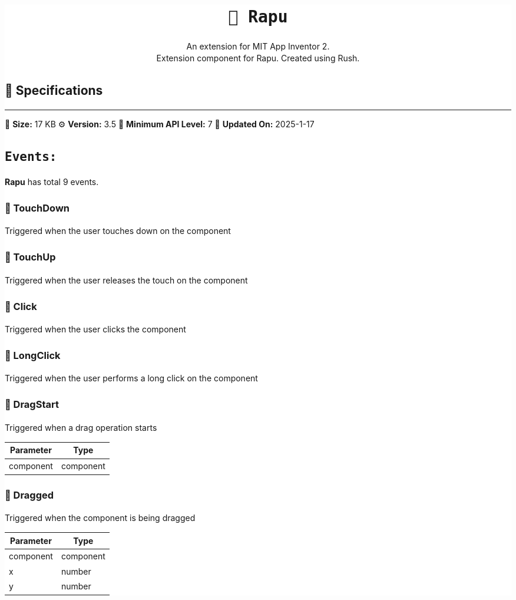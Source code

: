 <div align="center">
<h1><kbd>🧩 Rapu</kbd></h1>
An extension for MIT App Inventor 2.<br>
Extension component for Rapu. Created using Rush.
</div>

## 📝 Specifications
* **
💾 **Size:** 17 KB
⚙️ **Version:** 3.5
📱 **Minimum API Level:** 7
📅 **Updated On:** 2025-1-17

## <kbd>Events:</kbd>
**Rapu** has total 9 events.

### 💛 TouchDown
Triggered when the user touches down on the component

### 💛 TouchUp
Triggered when the user releases the touch on the component

### 💛 Click
Triggered when the user clicks the component

### 💛 LongClick
Triggered when the user performs a long click on the component

### 💛 DragStart
Triggered when a drag operation starts

| Parameter | Type
| - | - |
| component | component

### 💛 Dragged
Triggered when the component is being dragged

| Parameter | Type
| - | - |
| component | component
| x | number
| y | number
